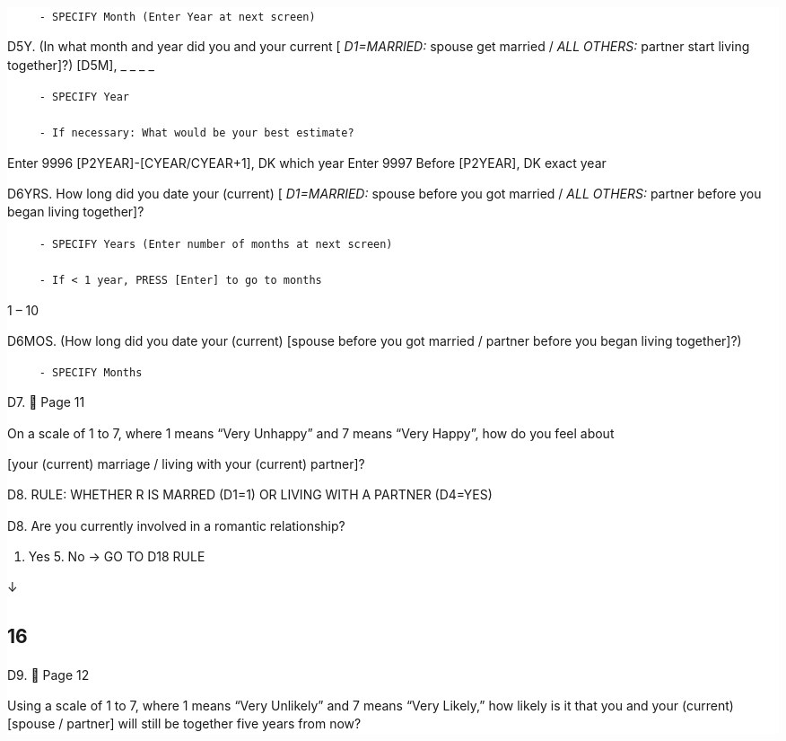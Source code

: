          - SPECIFY Month (Enter Year at next screen)


D5Y. (In what month and year did you and your current [ _D1=MARRIED:_ spouse get married / _ALL OTHERS:_
partner start living together]?) [D5M], _ _ _ _


         - SPECIFY Year

         - If necessary: What would be your best estimate?
Enter 9996 [P2YEAR]-[CYEAR/CYEAR+1], DK which year
Enter 9997 Before [P2YEAR], DK exact year







D6YRS. How long did you date your (current) [ _D1=MARRIED:_ spouse before you got married / _ALL OTHERS:_
partner before you began living together]?

         - SPECIFY Years (Enter number of months at next screen)

         - If < 1 year, PRESS [Enter] to go to months


1 – 10


D6MOS. (How long did you date your (current) [spouse before you got married / partner before you began living
together]?)

         - SPECIFY Months


D7.  Page 11

On a scale of 1 to 7, where 1 means “Very Unhappy” and 7 means “Very Happy”, how do you feel about

[your (current) marriage / living with your (current) partner]?


D8. RULE: WHETHER R IS MARRED (D1=1) OR LIVING WITH A PARTNER (D4=YES)


D8. Are you currently involved in a romantic relationship?


1. Yes 5. No → GO TO D18 RULE


↓


## 16

D9.  Page 12

Using a scale of 1 to 7, where 1 means “Very Unlikely” and 7 means “Very Likely,” how likely is it that
you and your (current) [spouse / partner] will still be together five years from now?

